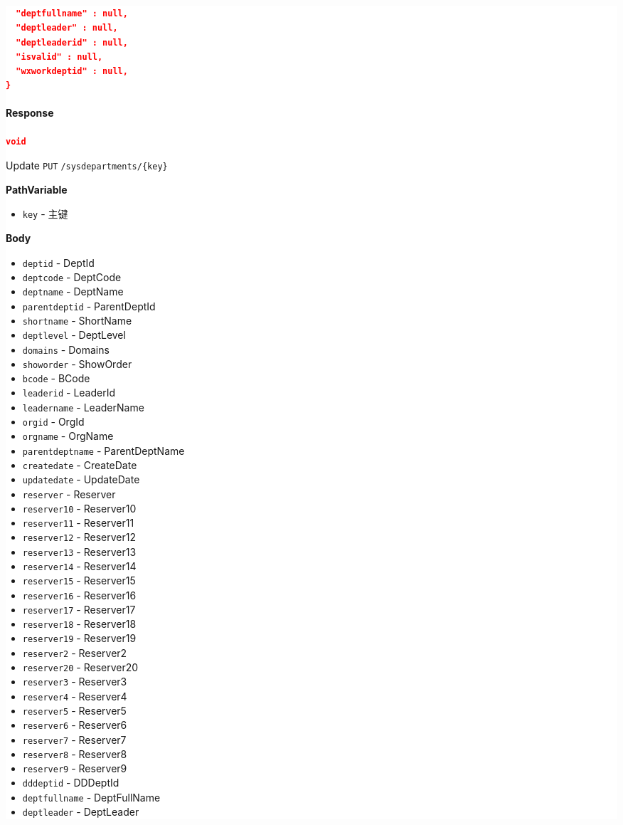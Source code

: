 ```json
  "deptfullname" : null,
  "deptleader" : null,
  "deptleaderid" : null,
  "isvalid" : null,
  "wxworkdeptid" : null,
}
```


#### **Response**
```json
void

```





Update `PUT` `/sysdepartments/{key}`


<p class="panel-title"><b>PathVariable</b></p>

 * `key` - 主键



<p class="panel-title"><b>Body</b></p>

 * `deptid` - DeptId
 * `deptcode` - DeptCode
 * `deptname` - DeptName
 * `parentdeptid` - ParentDeptId
 * `shortname` - ShortName
 * `deptlevel` - DeptLevel
 * `domains` - Domains
 * `showorder` - ShowOrder
 * `bcode` - BCode
 * `leaderid` - LeaderId
 * `leadername` - LeaderName
 * `orgid` - OrgId
 * `orgname` - OrgName
 * `parentdeptname` - ParentDeptName
 * `createdate` - CreateDate
 * `updatedate` - UpdateDate
 * `reserver` - Reserver
 * `reserver10` - Reserver10
 * `reserver11` - Reserver11
 * `reserver12` - Reserver12
 * `reserver13` - Reserver13
 * `reserver14` - Reserver14
 * `reserver15` - Reserver15
 * `reserver16` - Reserver16
 * `reserver17` - Reserver17
 * `reserver18` - Reserver18
 * `reserver19` - Reserver19
 * `reserver2` - Reserver2
 * `reserver20` - Reserver20
 * `reserver3` - Reserver3
 * `reserver4` - Reserver4
 * `reserver5` - Reserver5
 * `reserver6` - Reserver6
 * `reserver7` - Reserver7
 * `reserver8` - Reserver8
 * `reserver9` - Reserver9
 * `dddeptid` - DDDeptId
 * `deptfullname` - DeptFullName
 * `deptleader` - DeptLeader